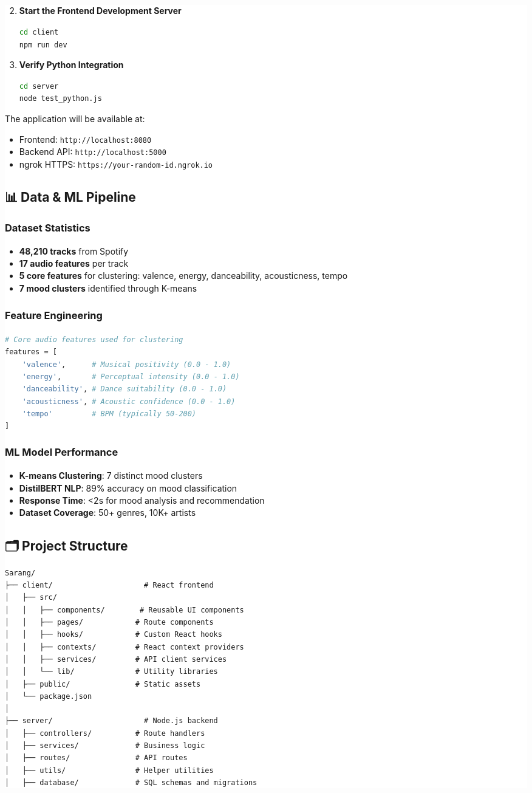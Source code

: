 2. **Start the Frontend Development Server**
   ```bash
   cd client
   npm run dev
   ```

3. **Verify Python Integration**
   ```bash
   cd server
   node test_python.js
   ```

The application will be available at:
- Frontend: `http://localhost:8080`
- Backend API: `http://localhost:5000`
- ngrok HTTPS: `https://your-random-id.ngrok.io`

## 📊 Data & ML Pipeline

### Dataset Statistics
- **48,210 tracks** from Spotify
- **17 audio features** per track
- **5 core features** for clustering: valence, energy, danceability, acousticness, tempo
- **7 mood clusters** identified through K-means

### Feature Engineering
```python
# Core audio features used for clustering
features = [
    'valence',      # Musical positivity (0.0 - 1.0)
    'energy',       # Perceptual intensity (0.0 - 1.0)
    'danceability', # Dance suitability (0.0 - 1.0)
    'acousticness', # Acoustic confidence (0.0 - 1.0)
    'tempo'         # BPM (typically 50-200)
]
```

### ML Model Performance
- **K-means Clustering**: 7 distinct mood clusters
- **DistilBERT NLP**: 89% accuracy on mood classification
- **Response Time**: <2s for mood analysis and recommendation
- **Dataset Coverage**: 50+ genres, 10K+ artists

## 🗂️ Project Structure

```
Sarang/
├── client/                     # React frontend
│   ├── src/
│   │   ├── components/        # Reusable UI components
│   │   ├── pages/            # Route components
│   │   ├── hooks/            # Custom React hooks
│   │   ├── contexts/         # React context providers
│   │   ├── services/         # API client services
│   │   └── lib/              # Utility libraries
│   ├── public/               # Static assets
│   └── package.json
│
├── server/                     # Node.js backend
│   ├── controllers/          # Route handlers
│   ├── services/             # Business logic
│   ├── routes/               # API routes
│   ├── utils/                # Helper utilities
│   ├── database/             # SQL schemas and migrations
```